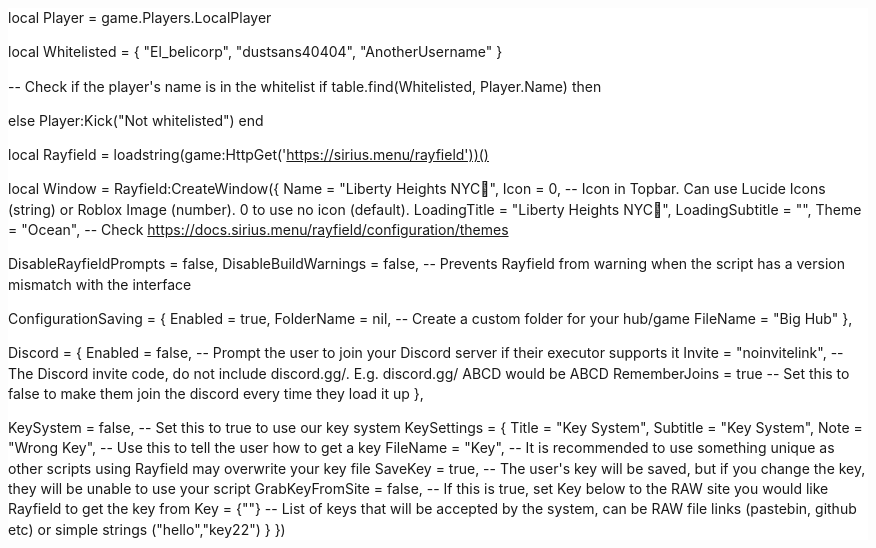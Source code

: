 local Player = game.Players.LocalPlayer

local Whitelisted = {
    "El_belicorp",
    "dustsans40404",
    "AnotherUsername"
}

-- Check if the player's name is in the whitelist
if table.find(Whitelisted, Player.Name) then

else
    Player:Kick("Not whitelisted")
end

local Rayfield = loadstring(game:HttpGet('https://sirius.menu/rayfield'))()

local Window = Rayfield:CreateWindow({
   Name = "Liberty Heights NYC🗽",
   Icon = 0, -- Icon in Topbar. Can use Lucide Icons (string) or Roblox Image (number). 0 to use no icon (default).
   LoadingTitle = "Liberty Heights NYC🗽",
   LoadingSubtitle = "",
   Theme = "Ocean", -- Check https://docs.sirius.menu/rayfield/configuration/themes

   DisableRayfieldPrompts = false,
   DisableBuildWarnings = false, -- Prevents Rayfield from warning when the script has a version mismatch with the interface

   ConfigurationSaving = {
      Enabled = true,
      FolderName = nil, -- Create a custom folder for your hub/game
      FileName = "Big Hub"
   },

   Discord = {
      Enabled = false, -- Prompt the user to join your Discord server if their executor supports it
      Invite = "noinvitelink", -- The Discord invite code, do not include discord.gg/. E.g. discord.gg/ ABCD would be ABCD
      RememberJoins = true -- Set this to false to make them join the discord every time they load it up
   },

   KeySystem = false, -- Set this to true to use our key system
   KeySettings = {
      Title = "Key System",
      Subtitle = "Key System",
      Note = "Wrong Key", -- Use this to tell the user how to get a key
      FileName = "Key", -- It is recommended to use something unique as other scripts using Rayfield may overwrite your key file
      SaveKey = true, -- The user's key will be saved, but if you change the key, they will be unable to use your script
      GrabKeyFromSite = false, -- If this is true, set Key below to the RAW site you would like Rayfield to get the key from
      Key = {""} -- List of keys that will be accepted by the system, can be RAW file links (pastebin, github etc) or simple strings ("hello","key22")
   }
})
